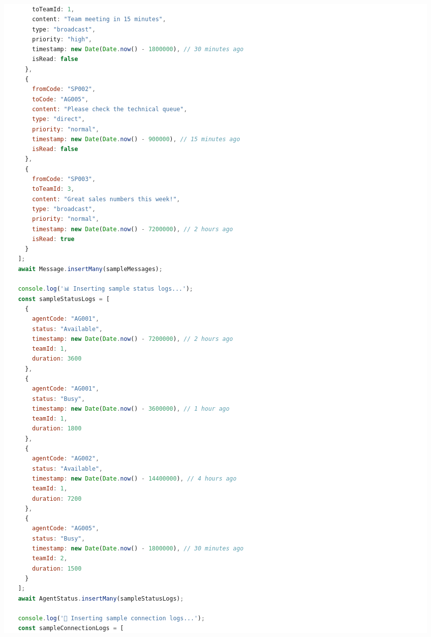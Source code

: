 ```javascript
        toTeamId: 1,
        content: "Team meeting in 15 minutes",
        type: "broadcast", 
        priority: "high",
        timestamp: new Date(Date.now() - 1800000), // 30 minutes ago
        isRead: false
      },
      {
        fromCode: "SP002",
        toCode: "AG005",
        content: "Please check the technical queue",
        type: "direct",
        priority: "normal", 
        timestamp: new Date(Date.now() - 900000), // 15 minutes ago
        isRead: false
      },
      {
        fromCode: "SP003",
        toTeamId: 3,
        content: "Great sales numbers this week!",
        type: "broadcast",
        priority: "normal",
        timestamp: new Date(Date.now() - 7200000), // 2 hours ago
        isRead: true
      }
    ];
    await Message.insertMany(sampleMessages);

    console.log('📊 Inserting sample status logs...');
    const sampleStatusLogs = [
      {
        agentCode: "AG001",
        status: "Available", 
        timestamp: new Date(Date.now() - 7200000), // 2 hours ago
        teamId: 1,
        duration: 3600
      },
      {
        agentCode: "AG001",
        status: "Busy",
        timestamp: new Date(Date.now() - 3600000), // 1 hour ago
        teamId: 1,
        duration: 1800
      },
      {
        agentCode: "AG002", 
        status: "Available",
        timestamp: new Date(Date.now() - 14400000), // 4 hours ago
        teamId: 1,
        duration: 7200
      },
      {
        agentCode: "AG005",
        status: "Busy",
        timestamp: new Date(Date.now() - 1800000), // 30 minutes ago
        teamId: 2,
        duration: 1500
      }
    ];
    await AgentStatus.insertMany(sampleStatusLogs);

    console.log('🔗 Inserting sample connection logs...');
    const sampleConnectionLogs = [
```